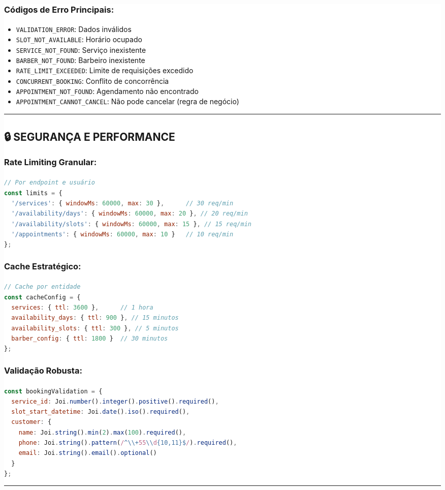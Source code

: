 ### **Códigos de Erro Principais:**
- `VALIDATION_ERROR`: Dados inválidos
- `SLOT_NOT_AVAILABLE`: Horário ocupado
- `SERVICE_NOT_FOUND`: Serviço inexistente
- `BARBER_NOT_FOUND`: Barbeiro inexistente
- `RATE_LIMIT_EXCEEDED`: Limite de requisições excedido
- `CONCURRENT_BOOKING`: Conflito de concorrência
- `APPOINTMENT_NOT_FOUND`: Agendamento não encontrado
- `APPOINTMENT_CANNOT_CANCEL`: Não pode cancelar (regra de negócio)

---

## 🔒 **SEGURANÇA E PERFORMANCE**

### **Rate Limiting Granular:**
```javascript
// Por endpoint e usuário
const limits = {
  '/services': { windowMs: 60000, max: 30 },      // 30 req/min
  '/availability/days': { windowMs: 60000, max: 20 }, // 20 req/min
  '/availability/slots': { windowMs: 60000, max: 15 }, // 15 req/min
  '/appointments': { windowMs: 60000, max: 10 }   // 10 req/min
};
```

### **Cache Estratégico:**
```javascript
// Cache por entidade
const cacheConfig = {
  services: { ttl: 3600 },      // 1 hora
  availability_days: { ttl: 900 }, // 15 minutos
  availability_slots: { ttl: 300 }, // 5 minutos
  barber_config: { ttl: 1800 }  // 30 minutos
};
```

### **Validação Robusta:**
```javascript
const bookingValidation = {
  service_id: Joi.number().integer().positive().required(),
  slot_start_datetime: Joi.date().iso().required(),
  customer: {
    name: Joi.string().min(2).max(100).required(),
    phone: Joi.string().pattern(/^\\+55\\d{10,11}$/).required(),
    email: Joi.string().email().optional()
  }
};
```

---
